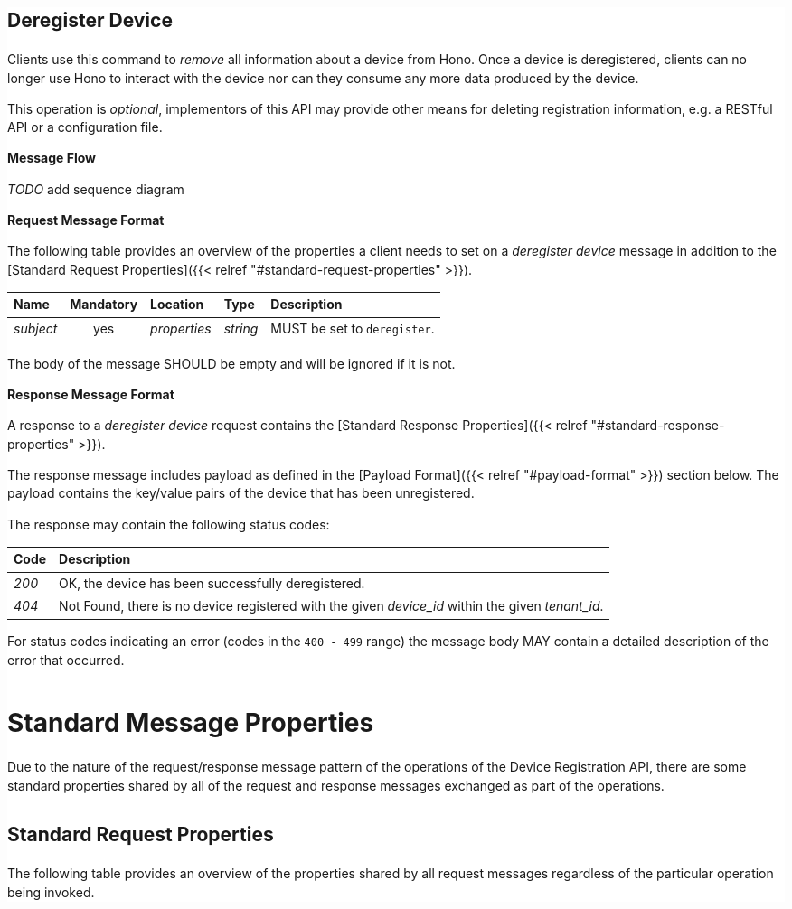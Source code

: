 ## Deregister Device

Clients use this command to *remove* all information about a device from Hono. Once a device is deregistered, clients can no longer use Hono to interact with the device nor can they consume any more data produced by the device.

This operation is *optional*, implementors of this API may provide other means for deleting registration information, e.g. a RESTful API or a configuration file.

**Message Flow**

*TODO* add sequence diagram

**Request Message Format**

The following table provides an overview of the properties a client needs to set on a *deregister device* message in addition to the [Standard Request Properties]({{< relref "#standard-request-properties" >}}).

| Name        | Mandatory | Location                 | Type     | Description |
| :---------- | :-------: | :----------------------- | :------- | :---------- |
| *subject*   | yes       | *properties*             | *string* | MUST be set to `deregister`. |

The body of the message SHOULD be empty and will be ignored if it is not.


**Response Message Format**

A response to a *deregister device* request contains the [Standard Response Properties]({{< relref "#standard-response-properties" >}}).

The response message includes payload as defined in the [Payload Format]({{< relref "#payload-format" >}}) section below. The payload contains the key/value pairs of the device that has been unregistered.

The response may contain the following status codes:

| Code | Description |
| :--- | :---------- |
| *200* | OK, the device has been successfully deregistered. |
| *404* | Not Found, there is no device registered with the given *device_id* within the given *tenant_id*. |

For status codes indicating an error (codes in the `400 - 499` range) the message body MAY contain a detailed description of the error that occurred.

# Standard Message Properties

Due to the nature of the request/response message pattern of the operations of the Device Registration API, there are some standard properties shared by all of the request and response messages exchanged as part of the operations.

## Standard Request Properties

The following table provides an overview of the properties shared by all request messages regardless of the particular operation being invoked.
